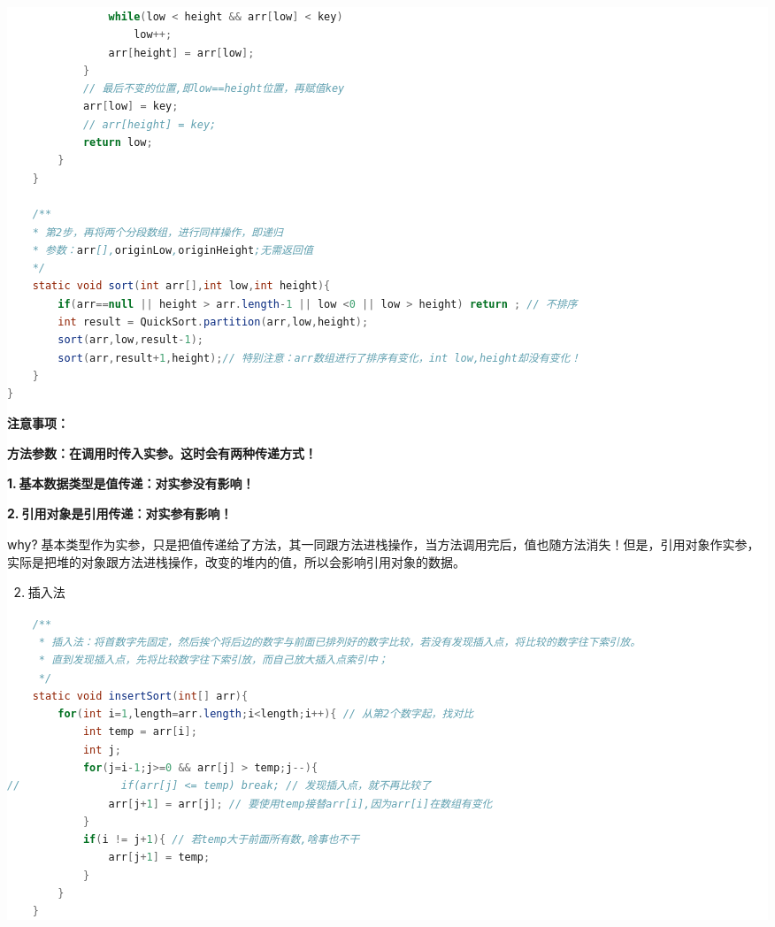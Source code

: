 ```java
                while(low < height && arr[low] < key)
                    low++;
                arr[height] = arr[low];
            }
            // 最后不变的位置,即low==height位置，再赋值key
            arr[low] = key;
            // arr[height] = key;
            return low;
        }
    }
    
    /**
    * 第2步，再将两个分段数组，进行同样操作，即递归
    * 参数：arr[],originLow,originHeight;无需返回值
    */
    static void sort(int arr[],int low,int height){
        if(arr==null || height > arr.length-1 || low <0 || low > height) return ; // 不排序
        int result = QuickSort.partition(arr,low,height);
        sort(arr,low,result-1);
        sort(arr,result+1,height);// 特别注意：arr数组进行了排序有变化，int low,height却没有变化！
    }
}
```

**注意事项：**

**方法参数：在调用时传入实参。这时会有两种传递方式！**

**1. 基本数据类型是值传递：对实参没有影响！**

**2. 引用对象是引用传递：对实参有影响！**

why? 基本类型作为实参，只是把值传递给了方法，其一同跟方法进栈操作，当方法调用完后，值也随方法消失！但是，引用对象作实参，实际是把堆的对象跟方法进栈操作，改变的堆内的值，所以会影响引用对象的数据。



2. 插入法

```java
    /**
     * 插入法：将首数字先固定，然后挨个将后边的数字与前面已排列好的数字比较，若没有发现插入点，将比较的数字往下索引放。
     * 直到发现插入点，先将比较数字往下索引放，而自己放大插入点索引中；
     */
    static void insertSort(int[] arr){
        for(int i=1,length=arr.length;i<length;i++){ // 从第2个数字起，找对比
            int temp = arr[i];
            int j;
            for(j=i-1;j>=0 && arr[j] > temp;j--){
//                if(arr[j] <= temp) break; // 发现插入点，就不再比较了
                arr[j+1] = arr[j]; // 要使用temp接替arr[i],因为arr[i]在数组有变化
            }
            if(i != j+1){ // 若temp大于前面所有数,啥事也不干
                arr[j+1] = temp;
            }
        }
    }
```
